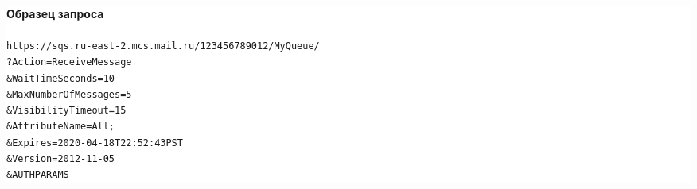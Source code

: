 #### Образец запроса

```
https://sqs.ru-east-2.mcs.mail.ru/123456789012/MyQueue/
?Action=ReceiveMessage
&WaitTimeSeconds=10
&MaxNumberOfMessages=5
&VisibilityTimeout=15
&AttributeName=All;
&Expires=2020-04-18T22:52:43PST
&Version=2012-11-05
&AUTHPARAMS
```

